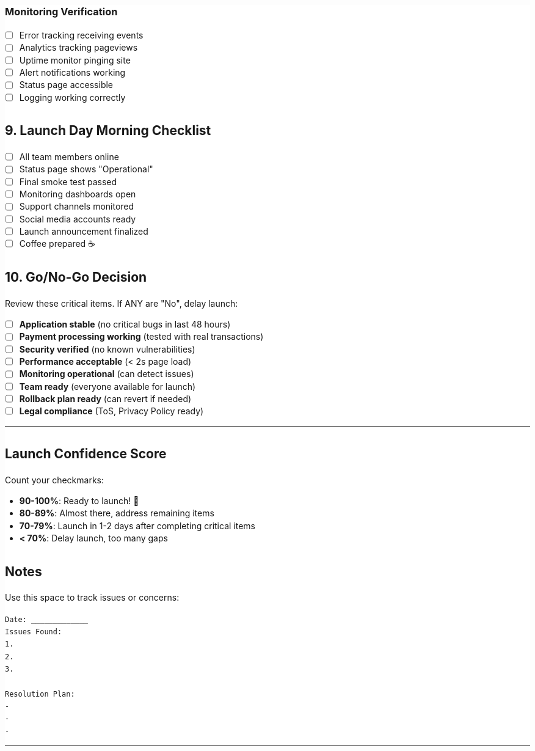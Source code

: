 ### Monitoring Verification
- [ ] Error tracking receiving events
- [ ] Analytics tracking pageviews
- [ ] Uptime monitor pinging site
- [ ] Alert notifications working
- [ ] Status page accessible
- [ ] Logging working correctly

## 9. Launch Day Morning Checklist

- [ ] All team members online
- [ ] Status page shows "Operational"
- [ ] Final smoke test passed
- [ ] Monitoring dashboards open
- [ ] Support channels monitored
- [ ] Social media accounts ready
- [ ] Launch announcement finalized
- [ ] Coffee prepared ☕

## 10. Go/No-Go Decision

Review these critical items. If ANY are "No", delay launch:

- [ ] **Application stable** (no critical bugs in last 48 hours)
- [ ] **Payment processing working** (tested with real transactions)
- [ ] **Security verified** (no known vulnerabilities)
- [ ] **Performance acceptable** (< 2s page load)
- [ ] **Monitoring operational** (can detect issues)
- [ ] **Team ready** (everyone available for launch)
- [ ] **Rollback plan ready** (can revert if needed)
- [ ] **Legal compliance** (ToS, Privacy Policy ready)

---

## Launch Confidence Score

Count your checkmarks:
- **90-100%**: Ready to launch! 🚀
- **80-89%**: Almost there, address remaining items
- **70-79%**: Launch in 1-2 days after completing critical items
- **< 70%**: Delay launch, too many gaps

## Notes

Use this space to track issues or concerns:

```
Date: _____________
Issues Found:
1.
2.
3.

Resolution Plan:
-
-
-
```

---